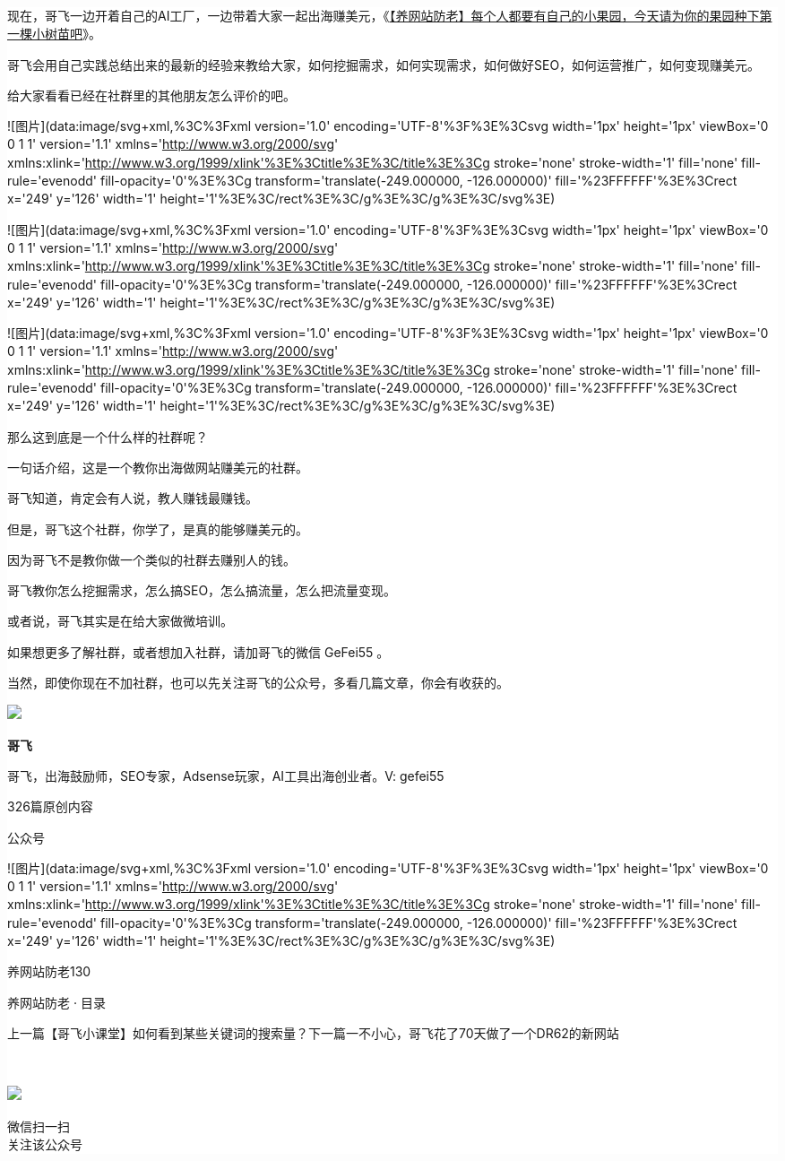 现在，哥飞一边开着自己的AI工厂，一边带着大家一起出海赚美元，《[【养网站防老】每个人都要有自己的小果园，今天请为你的果园种下第一棵小树苗吧](http://mp.weixin.qq.com/s?__biz=MjM5OTIzMzYyMA==&mid=2650082415&idx=1&sn=8b725d7238143cdf7b0992b6f7835b57&chksm=bf3f3d548848b442dafc0a5fa379cf90be1749a82d62c2371d2140fed2cc5bbc86e3430e2d6f&scene=21#wechat_redirect)》。

哥飞会用自己实践总结出来的最新的经验来教给大家，如何挖掘需求，如何实现需求，如何做好SEO，如何运营推广，如何变现赚美元。  

给大家看看已经在社群里的其他朋友怎么评价的吧。

  

![图片](data:image/svg+xml,%3C%3Fxml version='1.0' encoding='UTF-8'%3F%3E%3Csvg width='1px' height='1px' viewBox='0 0 1 1' version='1.1' xmlns='http://www.w3.org/2000/svg' xmlns:xlink='http://www.w3.org/1999/xlink'%3E%3Ctitle%3E%3C/title%3E%3Cg stroke='none' stroke-width='1' fill='none' fill-rule='evenodd' fill-opacity='0'%3E%3Cg transform='translate(-249.000000, -126.000000)' fill='%23FFFFFF'%3E%3Crect x='249' y='126' width='1' height='1'%3E%3C/rect%3E%3C/g%3E%3C/g%3E%3C/svg%3E)

![图片](data:image/svg+xml,%3C%3Fxml version='1.0' encoding='UTF-8'%3F%3E%3Csvg width='1px' height='1px' viewBox='0 0 1 1' version='1.1' xmlns='http://www.w3.org/2000/svg' xmlns:xlink='http://www.w3.org/1999/xlink'%3E%3Ctitle%3E%3C/title%3E%3Cg stroke='none' stroke-width='1' fill='none' fill-rule='evenodd' fill-opacity='0'%3E%3Cg transform='translate(-249.000000, -126.000000)' fill='%23FFFFFF'%3E%3Crect x='249' y='126' width='1' height='1'%3E%3C/rect%3E%3C/g%3E%3C/g%3E%3C/svg%3E)

  

![图片](data:image/svg+xml,%3C%3Fxml version='1.0' encoding='UTF-8'%3F%3E%3Csvg width='1px' height='1px' viewBox='0 0 1 1' version='1.1' xmlns='http://www.w3.org/2000/svg' xmlns:xlink='http://www.w3.org/1999/xlink'%3E%3Ctitle%3E%3C/title%3E%3Cg stroke='none' stroke-width='1' fill='none' fill-rule='evenodd' fill-opacity='0'%3E%3Cg transform='translate(-249.000000, -126.000000)' fill='%23FFFFFF'%3E%3Crect x='249' y='126' width='1' height='1'%3E%3C/rect%3E%3C/g%3E%3C/g%3E%3C/svg%3E)

  
那么这到底是一个什么样的社群呢？  

  

一句话介绍，这是一个教你出海做网站赚美元的社群。  

  

哥飞知道，肯定会有人说，教人赚钱最赚钱。  

  

但是，哥飞这个社群，你学了，是真的能够赚美元的。

  

因为哥飞不是教你做一个类似的社群去赚别人的钱。  

  

哥飞教你怎么挖掘需求，怎么搞SEO，怎么搞流量，怎么把流量变现。

  

或者说，哥飞其实是在给大家做微培训。

  

如果想更多了解社群，或者想加入社群，请加哥飞的微信 GeFei55 。  

  

当然，即使你现在不加社群，也可以先关注哥飞的公众号，多看几篇文章，你会有收获的。  

  

![](http://mmbiz.qpic.cn/mmbiz_png/LBrX00GQeicsQIcEZg1UMapobh9KDpNHpFI7CNXVq0Z4zQD6zVia7KGl8iacciaFNPCa3Cic1TKp4h7tYY9doIQ3eRg/300?wx_fmt=png&wxfrom=19)

**哥飞**

哥飞，出海鼓励师，SEO专家，Adsense玩家，AI工具出海创业者。V: gefei55

326篇原创内容

公众号

  

![图片](data:image/svg+xml,%3C%3Fxml version='1.0' encoding='UTF-8'%3F%3E%3Csvg width='1px' height='1px' viewBox='0 0 1 1' version='1.1' xmlns='http://www.w3.org/2000/svg' xmlns:xlink='http://www.w3.org/1999/xlink'%3E%3Ctitle%3E%3C/title%3E%3Cg stroke='none' stroke-width='1' fill='none' fill-rule='evenodd' fill-opacity='0'%3E%3Cg transform='translate(-249.000000, -126.000000)' fill='%23FFFFFF'%3E%3Crect x='249' y='126' width='1' height='1'%3E%3C/rect%3E%3C/g%3E%3C/g%3E%3C/svg%3E)

养网站防老130

养网站防老 · 目录

上一篇【哥飞小课堂】如何看到某些关键词的搜索量？下一篇一不小心，哥飞花了70天做了一个DR62的新网站

​

![](https://mp.weixin.qq.com/mp/qrcode?scene=10000004&size=102&__biz=MjM5OTIzMzYyMA==&mid=2650083188&idx=1&sn=9849c797e2cf078e4192f6e1dbc5b25e&send_time=)

微信扫一扫  
关注该公众号